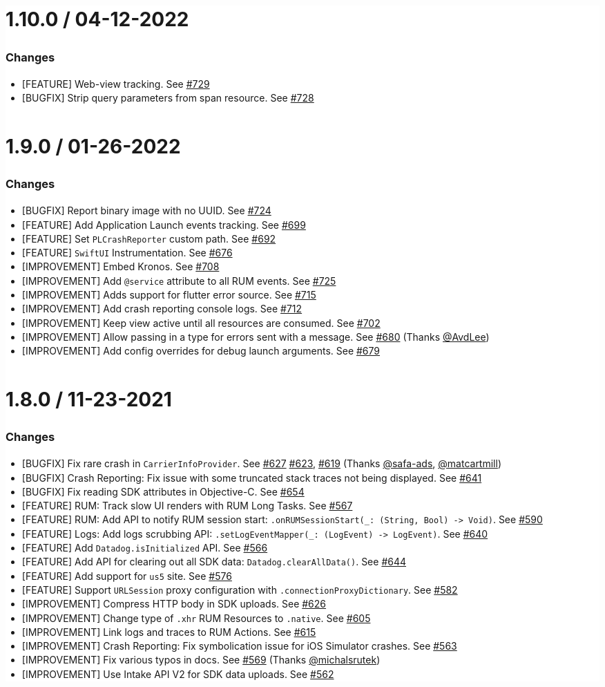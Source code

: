 # 1.10.0 / 04-12-2022

### Changes

- [FEATURE] Web-view tracking. See [#729][]
- [BUGFIX] Strip query parameters from span resource. See [#728][]

# 1.9.0 / 01-26-2022

### Changes

- [BUGFIX] Report binary image with no UUID. See [#724][]
- [FEATURE] Add Application Launch events tracking. See [#699][]
- [FEATURE] Set `PLCrashReporter` custom path. See [#692][]
- [FEATURE] `SwiftUI` Instrumentation. See [#676][]
- [IMPROVEMENT] Embed Kronos. See [#708][]
- [IMPROVEMENT] Add `@service` attribute to all RUM events. See [#725][]
- [IMPROVEMENT] Adds support for flutter error source. See [#715][]
- [IMPROVEMENT] Add crash reporting console logs. See [#712][]
- [IMPROVEMENT] Keep view active until all resources are consumed. See [#702][]
- [IMPROVEMENT] Allow passing in a type for errors sent with a message. See [#680][] (Thanks [@AvdLee][])
- [IMPROVEMENT] Add config overrides for debug launch arguments. See [#679][]

# 1.8.0 / 11-23-2021

### Changes

- [BUGFIX] Fix rare crash in `CarrierInfoProvider`. See [#627][] [#623][], [#619][] (Thanks [@safa-ads][], [@matcartmill][])
- [BUGFIX] Crash Reporting: Fix issue with some truncated stack traces not being displayed. See [#641][]
- [BUGFIX] Fix reading SDK attributes in Objective-C. See [#654][]
- [FEATURE] RUM: Track slow UI renders with RUM Long Tasks. See [#567][]
- [FEATURE] RUM: Add API to notify RUM session start: `.onRUMSessionStart(_: (String, Bool) -> Void)`. See [#590][]
- [FEATURE] Logs: Add logs scrubbing API: `.setLogEventMapper(_: (LogEvent) -> LogEvent)`. See [#640][]
- [FEATURE] Add `Datadog.isInitialized` API. See [#566][]
- [FEATURE] Add API for clearing out all SDK data: `Datadog.clearAllData()`. See [#644][]
- [FEATURE] Add support for `us5` site. See [#576][]
- [FEATURE] Support `URLSession` proxy configuration with `.connectionProxyDictionary`. See [#582][]
- [IMPROVEMENT] Compress HTTP body in SDK uploads. See [#626][]
- [IMPROVEMENT] Change type of `.xhr` RUM Resources to `.native`. See [#605][]
- [IMPROVEMENT] Link logs and traces to RUM Actions. See [#615][]
- [IMPROVEMENT] Crash Reporting: Fix symbolication issue for iOS Simulator crashes. See [#563][]
- [IMPROVEMENT] Fix various typos in docs. See [#569][] (Thanks [@michalsrutek][])
- [IMPROVEMENT] Use Intake API V2 for SDK data uploads. See [#562][]


[#64]: https://github.com/DataDog/dd-sdk-ios/pull/64
[#65]: https://github.com/DataDog/dd-sdk-ios/pull/65
[#73]: https://github.com/DataDog/dd-sdk-ios/pull/73
[#80]: https://github.com/DataDog/dd-sdk-ios/pull/80
[#82]: https://github.com/DataDog/dd-sdk-ios/pull/82
[#84]: https://github.com/DataDog/dd-sdk-ios/pull/84
[#96]: https://github.com/DataDog/dd-sdk-ios/pull/96
[#102]: https://github.com/DataDog/dd-sdk-ios/pull/102
[#110]: https://github.com/DataDog/dd-sdk-ios/pull/110
[#111]: https://github.com/DataDog/dd-sdk-ios/pull/111
[#129]: https://github.com/DataDog/dd-sdk-ios/pull/129
[#133]: https://github.com/DataDog/dd-sdk-ios/pull/133
[#180]: https://github.com/DataDog/dd-sdk-ios/pull/180
[#182]: https://github.com/DataDog/dd-sdk-ios/pull/182
[#185]: https://github.com/DataDog/dd-sdk-ios/pull/185
[#187]: https://github.com/DataDog/dd-sdk-ios/pull/187
[#217]: https://github.com/DataDog/dd-sdk-ios/pull/217
[#220]: https://github.com/DataDog/dd-sdk-ios/pull/220
[#235]: https://github.com/DataDog/dd-sdk-ios/pull/235
[#236]: https://github.com/DataDog/dd-sdk-ios/pull/236
[#246]: https://github.com/DataDog/dd-sdk-ios/pull/246
[#249]: https://github.com/DataDog/dd-sdk-ios/pull/249
[#262]: https://github.com/DataDog/dd-sdk-ios/pull/262
[#277]: https://github.com/DataDog/dd-sdk-ios/pull/277
[#303]: https://github.com/DataDog/dd-sdk-ios/pull/303
[#315]: https://github.com/DataDog/dd-sdk-ios/pull/315
[#317]: https://github.com/DataDog/dd-sdk-ios/pull/317
[#318]: https://github.com/DataDog/dd-sdk-ios/pull/318
[#320]: https://github.com/DataDog/dd-sdk-ios/pull/320
[#322]: https://github.com/DataDog/dd-sdk-ios/pull/322
[#323]: https://github.com/DataDog/dd-sdk-ios/pull/323
[#327]: https://github.com/DataDog/dd-sdk-ios/pull/327
[#335]: https://github.com/DataDog/dd-sdk-ios/pull/335
[#340]: https://github.com/DataDog/dd-sdk-ios/pull/340
[#358]: https://github.com/DataDog/dd-sdk-ios/pull/358
[#365]: https://github.com/DataDog/dd-sdk-ios/pull/365
[#367]: https://github.com/DataDog/dd-sdk-ios/pull/367
[#370]: https://github.com/DataDog/dd-sdk-ios/pull/370
[#381]: https://github.com/DataDog/dd-sdk-ios/pull/381
[#390]: https://github.com/DataDog/dd-sdk-ios/pull/390
[#415]: https://github.com/DataDog/dd-sdk-ios/pull/415
[#419]: https://github.com/DataDog/dd-sdk-ios/pull/419
[#421]: https://github.com/DataDog/dd-sdk-ios/pull/421
[#423]: https://github.com/DataDog/dd-sdk-ios/pull/423
[#431]: https://github.com/DataDog/dd-sdk-ios/pull/431
[#436]: https://github.com/DataDog/dd-sdk-ios/pull/436
[#439]: https://github.com/DataDog/dd-sdk-ios/pull/439
[#444]: https://github.com/DataDog/dd-sdk-ios/pull/444
[#447]: https://github.com/DataDog/dd-sdk-ios/pull/447
[#450]: https://github.com/DataDog/dd-sdk-ios/pull/450
[#451]: https://github.com/DataDog/dd-sdk-ios/pull/451
[#473]: https://github.com/DataDog/dd-sdk-ios/pull/473
[#474]: https://github.com/DataDog/dd-sdk-ios/pull/474
[#479]: https://github.com/DataDog/dd-sdk-ios/pull/479
[#481]: https://github.com/DataDog/dd-sdk-ios/pull/481
[#483]: https://github.com/DataDog/dd-sdk-ios/pull/483
[#493]: https://github.com/DataDog/dd-sdk-ios/pull/493
[#495]: https://github.com/DataDog/dd-sdk-ios/pull/495
[#504]: https://github.com/DataDog/dd-sdk-ios/pull/504
[#509]: https://github.com/DataDog/dd-sdk-ios/pull/509
[#514]: https://github.com/DataDog/dd-sdk-ios/pull/514
[#522]: https://github.com/DataDog/dd-sdk-ios/pull/522
[#523]: https://github.com/DataDog/dd-sdk-ios/pull/523
[#524]: https://github.com/DataDog/dd-sdk-ios/pull/524
[#525]: https://github.com/DataDog/dd-sdk-ios/pull/525
[#531]: https://github.com/DataDog/dd-sdk-ios/pull/531
[#534]: https://github.com/DataDog/dd-sdk-ios/pull/534
[#535]: https://github.com/DataDog/dd-sdk-ios/pull/535
[#537]: https://github.com/DataDog/dd-sdk-ios/pull/537
[#539]: https://github.com/DataDog/dd-sdk-ios/pull/539
[#545]: https://github.com/DataDog/dd-sdk-ios/pull/545
[#547]: https://github.com/DataDog/dd-sdk-ios/pull/547
[#562]: https://github.com/DataDog/dd-sdk-ios/pull/562
[#563]: https://github.com/DataDog/dd-sdk-ios/pull/563
[#566]: https://github.com/DataDog/dd-sdk-ios/pull/566
[#567]: https://github.com/DataDog/dd-sdk-ios/pull/567
[#569]: https://github.com/DataDog/dd-sdk-ios/pull/569
[#575]: https://github.com/DataDog/dd-sdk-ios/pull/575
[#576]: https://github.com/DataDog/dd-sdk-ios/pull/576
[#582]: https://github.com/DataDog/dd-sdk-ios/pull/582
[#583]: https://github.com/DataDog/dd-sdk-ios/pull/583
[#590]: https://github.com/DataDog/dd-sdk-ios/pull/590
[#605]: https://github.com/DataDog/dd-sdk-ios/pull/605
[#608]: https://github.com/DataDog/dd-sdk-ios/pull/608
[#609]: https://github.com/DataDog/dd-sdk-ios/pull/609
[#613]: https://github.com/DataDog/dd-sdk-ios/pull/613
[#615]: https://github.com/DataDog/dd-sdk-ios/pull/615
[#619]: https://github.com/DataDog/dd-sdk-ios/pull/619
[#623]: https://github.com/DataDog/dd-sdk-ios/pull/623
[#626]: https://github.com/DataDog/dd-sdk-ios/pull/626
[#627]: https://github.com/DataDog/dd-sdk-ios/pull/627
[#640]: https://github.com/DataDog/dd-sdk-ios/pull/640
[#641]: https://github.com/DataDog/dd-sdk-ios/pull/641
[#644]: https://github.com/DataDog/dd-sdk-ios/pull/644
[#654]: https://github.com/DataDog/dd-sdk-ios/pull/654
[#655]: https://github.com/DataDog/dd-sdk-ios/pull/655
[#676]: https://github.com/DataDog/dd-sdk-ios/pull/676
[#679]: https://github.com/DataDog/dd-sdk-ios/pull/679
[#680]: https://github.com/DataDog/dd-sdk-ios/pull/680
[#692]: https://github.com/DataDog/dd-sdk-ios/pull/692
[#699]: https://github.com/DataDog/dd-sdk-ios/pull/699
[#702]: https://github.com/DataDog/dd-sdk-ios/pull/702
[#708]: https://github.com/DataDog/dd-sdk-ios/pull/708
[#712]: https://github.com/DataDog/dd-sdk-ios/pull/712
[#715]: https://github.com/DataDog/dd-sdk-ios/pull/715
[#724]: https://github.com/DataDog/dd-sdk-ios/pull/724
[#725]: https://github.com/DataDog/dd-sdk-ios/pull/725
[#728]: https://github.com/DataDog/dd-sdk-ios/pull/728
[#729]: https://github.com/DataDog/dd-sdk-ios/pull/729
[#761]: https://github.com/DataDog/dd-sdk-ios/pull/761
[#789]: https://github.com/DataDog/dd-sdk-ios/pull/789
[#793]: https://github.com/DataDog/dd-sdk-ios/pull/793
[#794]: https://github.com/DataDog/dd-sdk-ios/pull/794
[#795]: https://github.com/DataDog/dd-sdk-ios/pull/795
[#797]: https://github.com/DataDog/dd-sdk-ios/pull/797
[#815]: https://github.com/DataDog/dd-sdk-ios/pull/815
[#830]: https://github.com/DataDog/dd-sdk-ios/pull/830
[#832]: https://github.com/DataDog/dd-sdk-ios/pull/832
[#837]: https://github.com/DataDog/dd-sdk-ios/pull/837
[#851]: https://github.com/DataDog/dd-sdk-ios/pull/851
[#867]: https://github.com/DataDog/dd-sdk-ios/pull/867
[#876]: https://github.com/DataDog/dd-sdk-ios/pull/876
[#888]: https://github.com/DataDog/dd-sdk-ios/pull/888
[#894]: https://github.com/DataDog/dd-sdk-ios/pull/894
[#949]: https://github.com/DataDog/dd-sdk-ios/pull/949
[#950]: https://github.com/DataDog/dd-sdk-ios/pull/950
[#964]: https://github.com/DataDog/dd-sdk-ios/pull/964
[#973]: https://github.com/DataDog/dd-sdk-ios/pull/973
[#997]: https://github.com/DataDog/dd-sdk-ios/pull/997
[#1007]: https://github.com/DataDog/dd-sdk-ios/pull/1007
[#1013]: https://github.com/DataDog/dd-sdk-ios/pull/1013
[#1029]: https://github.com/DataDog/dd-sdk-ios/pull/1029
[#1031]: https://github.com/DataDog/dd-sdk-ios/pull/1031
[#1043]: https://github.com/DataDog/dd-sdk-ios/pull/1043
[#1045]: https://github.com/DataDog/dd-sdk-ios/pull/1045
[#1051]: https://github.com/DataDog/dd-sdk-ios/pull/1051
[#1057]: https://github.com/DataDog/dd-sdk-ios/pull/1057
[#1061]: https://github.com/DataDog/dd-sdk-ios/pull/1061
[#1071]: https://github.com/DataDog/dd-sdk-ios/pull/1071
[#1089]: https://github.com/DataDog/dd-sdk-ios/pull/1089
[#1145]: https://github.com/DataDog/dd-sdk-ios/pull/1145
[#1160]: https://github.com/DataDog/dd-sdk-ios/pull/1160
[#1177]: https://github.com/DataDog/dd-sdk-ios/pull/1177
[#1188]: https://github.com/DataDog/dd-sdk-ios/pull/1188
[#1209]: https://github.com/DataDog/dd-sdk-ios/pull/1209
[#1216]: https://github.com/DataDog/dd-sdk-ios/pull/1216
[#1219]: https://github.com/DataDog/dd-sdk-ios/pull/1219
[#1220]: https://github.com/DataDog/dd-sdk-ios/pull/1220
[#1247]: https://github.com/DataDog/dd-sdk-ios/pull/1247
[#1250]: https://github.com/DataDog/dd-sdk-ios/pull/1250
[#1259]: https://github.com/DataDog/dd-sdk-ios/pull/1259
[#1264]: https://github.com/DataDog/dd-sdk-ios/pull/1264
[#1272]: https://github.com/DataDog/dd-sdk-ios/pull/1272
[#1311]: https://github.com/DataDog/dd-sdk-ios/pull/1311
[#1315]: https://github.com/DataDog/dd-sdk-ios/pull/1315
[#1328]: https://github.com/DataDog/dd-sdk-ios/pull/1328
[#1331]: https://github.com/DataDog/dd-sdk-ios/pull/1331
[#1355]: https://github.com/DataDog/dd-sdk-ios/pull/1355
[#1394]: https://github.com/DataDog/dd-sdk-ios/pull/1394
[#1410]: https://github.com/DataDog/dd-sdk-ios/pull/1410
[#1412]: https://github.com/DataDog/dd-sdk-ios/pull/1412
[#1413]: https://github.com/DataDog/dd-sdk-ios/pull/1413
[#1415]: https://github.com/DataDog/dd-sdk-ios/pull/1415
[#1418]: https://github.com/DataDog/dd-sdk-ios/pull/1418
[#1419]: https://github.com/DataDog/dd-sdk-ios/pull/1419
[#1428]: https://github.com/DataDog/dd-sdk-ios/pull/1428
[#1444]: https://github.com/DataDog/dd-sdk-ios/pull/1444
[#1464]: https://github.com/DataDog/dd-sdk-ios/pull/1464
[#1465]: https://github.com/DataDog/dd-sdk-ios/pull/1465
[#1488]: https://github.com/DataDog/dd-sdk-ios/pull/1488
[#1493]: https://github.com/DataDog/dd-sdk-ios/pull/1493
[#1498]: https://github.com/DataDog/dd-sdk-ios/pull/1498
[#1502]: https://github.com/DataDog/dd-sdk-ios/pull/1502
[#1515]: https://github.com/DataDog/dd-sdk-ios/pull/1515
[#1524]: https://github.com/DataDog/dd-sdk-ios/pull/1524
[#1529]: https://github.com/DataDog/dd-sdk-ios/pull/1529
[#1531]: https://github.com/DataDog/dd-sdk-ios/pull/1531
[#1533]: https://github.com/DataDog/dd-sdk-ios/pull/1533
[#1536]: https://github.com/DataDog/dd-sdk-ios/pull/1536
[#1541]: https://github.com/DataDog/dd-sdk-ios/pull/1541
[#1592]: https://github.com/DataDog/dd-sdk-ios/pull/1592
[#1594]: https://github.com/DataDog/dd-sdk-ios/pull/1594
[#1596]: https://github.com/DataDog/dd-sdk-ios/pull/1596
[#1597]: https://github.com/DataDog/dd-sdk-ios/pull/1597
[#1609]: https://github.com/DataDog/dd-sdk-ios/pull/1609
[#1615]: https://github.com/DataDog/dd-sdk-ios/pull/1615
[#1637]: https://github.com/DataDog/dd-sdk-ios/pull/1637
[#1639]: https://github.com/DataDog/dd-sdk-ios/pull/1639
[#1645]: https://github.com/DataDog/dd-sdk-ios/pull/1645
[#1627]: https://github.com/DataDog/dd-sdk-ios/pull/1627
[#1644]: https://github.com/DataDog/dd-sdk-ios/pull/1644
[#1656]: https://github.com/DataDog/dd-sdk-ios/pull/1656
[#1666]: https://github.com/DataDog/dd-sdk-ios/pull/1666
[#1672]: https://github.com/DataDog/dd-sdk-ios/pull/1672
[#1685]: https://github.com/DataDog/dd-sdk-ios/pull/1685
[#1696]: https://github.com/DataDog/dd-sdk-ios/pull/1696
[#1697]: https://github.com/DataDog/dd-sdk-ios/pull/1697
[#1707]: https://github.com/DataDog/dd-sdk-ios/pull/1707
[#1711]: https://github.com/DataDog/dd-sdk-ios/pull/1711
[#1721]: https://github.com/DataDog/dd-sdk-ios/pull/1721
[#1722]: https://github.com/DataDog/dd-sdk-ios/pull/1722
[#1724]: https://github.com/DataDog/dd-sdk-ios/pull/1724
[#1741]: https://github.com/DataDog/dd-sdk-ios/pull/1741
[#1742]: https://github.com/DataDog/dd-sdk-ios/pull/1742
[#1746]: https://github.com/DataDog/dd-sdk-ios/pull/1746
[#1747]: https://github.com/DataDog/dd-sdk-ios/pull/1747
[#1763]: https://github.com/DataDog/dd-sdk-ios/pull/1763
[#1767]: https://github.com/DataDog/dd-sdk-ios/pull/1767
[#1774]: https://github.com/DataDog/dd-sdk-ios/pull/1774
[#1776]: https://github.com/DataDog/dd-sdk-ios/pull/1776
[#1794]: https://github.com/DataDog/dd-sdk-ios/pull/1794
[#1798]: https://github.com/DataDog/dd-sdk-ios/pull/1798
[#1803]: https://github.com/DataDog/dd-sdk-ios/pull/1803
[#1807]: https://github.com/DataDog/dd-sdk-ios/pull/1807
[#1828]: https://github.com/DataDog/dd-sdk-ios/pull/1828
[#1834]: https://github.com/DataDog/dd-sdk-ios/pull/1834
[#1835]: https://github.com/DataDog/dd-sdk-ios/pull/1835
[#1843]: https://github.com/DataDog/dd-sdk-ios/pull/1843
[#1853]: https://github.com/DataDog/dd-sdk-ios/pull/1853
[#1854]: https://github.com/DataDog/dd-sdk-ios/pull/1854
[#1886]: https://github.com/DataDog/dd-sdk-ios/pull/1886
[#1888]: https://github.com/DataDog/dd-sdk-ios/pull/1888
[#1889]: https://github.com/DataDog/dd-sdk-ios/pull/1889
[#1891]: https://github.com/DataDog/dd-sdk-ios/pull/1891
[#1898]: https://github.com/DataDog/dd-sdk-ios/pull/1898
[#1906]: https://github.com/DataDog/dd-sdk-ios/pull/1906
[#1908]: https://github.com/DataDog/dd-sdk-ios/pull/1908
[#1911]: https://github.com/DataDog/dd-sdk-ios/pull/1911
[#1912]: https://github.com/DataDog/dd-sdk-ios/pull/1912
[#1916]: https://github.com/DataDog/dd-sdk-ios/pull/1916
[#1917]: https://github.com/DataDog/dd-sdk-ios/pull/1917
[#1918]: https://github.com/DataDog/dd-sdk-ios/pull/1918
[#1925]: https://github.com/DataDog/dd-sdk-ios/pull/1925
[#1930]: https://github.com/DataDog/dd-sdk-ios/pull/1930
[#1934]: https://github.com/DataDog/dd-sdk-ios/pull/1934
[#1938]: https://github.com/DataDog/dd-sdk-ios/pull/1938
[#1940]: https://github.com/DataDog/dd-sdk-ios/pull/1940
[#1946]: https://github.com/DataDog/dd-sdk-ios/pull/1946
[#1947]: https://github.com/DataDog/dd-sdk-ios/pull/1947
[#1948]: https://github.com/DataDog/dd-sdk-ios/pull/1948
[#1955]: https://github.com/DataDog/dd-sdk-ios/pull/1955
[#1963]: https://github.com/DataDog/dd-sdk-ios/pull/1963
[#1966]: https://github.com/DataDog/dd-sdk-ios/pull/1966
[#1967]: https://github.com/DataDog/dd-sdk-ios/pull/1967
[#1968]: https://github.com/DataDog/dd-sdk-ios/pull/1968
[#1973]: https://github.com/DataDog/dd-sdk-ios/pull/1973
[#1986]: https://github.com/DataDog/dd-sdk-ios/pull/1986
[#1988]: https://github.com/DataDog/dd-sdk-ios/pull/1988
[#1991]: https://github.com/DataDog/dd-sdk-ios/pull/1991
[#1998]: https://github.com/DataDog/dd-sdk-ios/pull/1998
[#2000]: https://github.com/DataDog/dd-sdk-ios/pull/2000
[#2005]: https://github.com/DataDog/dd-sdk-ios/pull/2005
[#2008]: https://github.com/DataDog/dd-sdk-ios/pull/2008
[#2026]: https://github.com/DataDog/dd-sdk-ios/pull/2026
[#2040]: https://github.com/DataDog/dd-sdk-ios/pull/2040
[#2043]: https://github.com/DataDog/dd-sdk-ios/pull/2043
[#2050]: https://github.com/DataDog/dd-sdk-ios/pull/2050
[#2063]: https://github.com/DataDog/dd-sdk-ios/pull/2063
[#2073]: https://github.com/DataDog/dd-sdk-ios/pull/2073
[#2083]: https://github.com/DataDog/dd-sdk-ios/pull/2083
[#2088]: https://github.com/DataDog/dd-sdk-ios/pull/2088
[#2092]: https://github.com/DataDog/dd-sdk-ios/pull/2092
[#2099]: https://github.com/DataDog/dd-sdk-ios/pull/2099
[#2104]: https://github.com/DataDog/dd-sdk-ios/pull/2104
[#2113]: https://github.com/DataDog/dd-sdk-ios/pull/2113
[#2114]: https://github.com/DataDog/dd-sdk-ios/pull/2114
[#2116]: https://github.com/DataDog/dd-sdk-ios/pull/2116
[#2120]: https://github.com/DataDog/dd-sdk-ios/pull/2120
[#2125]: https://github.com/DataDog/dd-sdk-ios/pull/2125
[#2126]: https://github.com/DataDog/dd-sdk-ios/pull/2126
[#2148]: https://github.com/DataDog/dd-sdk-ios/pull/2148
[#2153]: https://github.com/DataDog/dd-sdk-ios/pull/2153
[#2154]: https://github.com/DataDog/dd-sdk-ios/pull/2154
[#2169]: https://github.com/DataDog/dd-sdk-ios/pull/2169
[#2170]: https://github.com/DataDog/dd-sdk-ios/pull/2170
[#2172]: https://github.com/DataDog/dd-sdk-ios/pull/2172
[#2177]: https://github.com/DataDog/dd-sdk-ios/pull/2177
[#2182]: https://github.com/DataDog/dd-sdk-ios/pull/2182
[#2195]: https://github.com/DataDog/dd-sdk-ios/pull/2195
[#2217]: https://github.com/DataDog/dd-sdk-ios/pull/2217
[#2200]: https://github.com/DataDog/dd-sdk-ios/pull/2200
[#2201]: https://github.com/DataDog/dd-sdk-ios/pull/2201
[#2223]: https://github.com/DataDog/dd-sdk-ios/pull/2223
[#2225]: https://github.com/DataDog/dd-sdk-ios/pull/2225
[#2234]: https://github.com/DataDog/dd-sdk-ios/pull/2234
[#2236]: https://github.com/DataDog/dd-sdk-ios/pull/2236
[#2237]: https://github.com/DataDog/dd-sdk-ios/pull/2237
[#2240]: https://github.com/DataDog/dd-sdk-ios/pull/2240
[#2244]: https://github.com/DataDog/dd-sdk-ios/pull/2244
[#2251]: https://github.com/DataDog/dd-sdk-ios/pull/2251
[#2260]: https://github.com/DataDog/dd-sdk-ios/pull/2260
[#2268]: https://github.com/DataDog/dd-sdk-ios/pull/2268
[#2286]: https://github.com/DataDog/dd-sdk-ios/pull/2286
[#2288]: https://github.com/DataDog/dd-sdk-ios/pull/2288
[#2291]: https://github.com/DataDog/dd-sdk-ios/pull/2291
[#2295]: https://github.com/DataDog/dd-sdk-ios/pull/2295
[#2298]: https://github.com/DataDog/dd-sdk-ios/pull/2298
[#2302]: https://github.com/DataDog/dd-sdk-ios/pull/2302
[#2304]: https://github.com/DataDog/dd-sdk-ios/pull/2304
[#2305]: https://github.com/DataDog/dd-sdk-ios/pull/2305
[#2309]: https://github.com/DataDog/dd-sdk-ios/pull/2309
[#2310]: https://github.com/DataDog/dd-sdk-ios/pull/2310
[#2315]: https://github.com/DataDog/dd-sdk-ios/pull/2315
[#2316]: https://github.com/DataDog/dd-sdk-ios/pull/2316
[#2322]: https://github.com/DataDog/dd-sdk-ios/pull/2322
[#2326]: https://github.com/DataDog/dd-sdk-ios/pull/2326
[#2327]: https://github.com/DataDog/dd-sdk-ios/pull/2327
[#2333]: https://github.com/DataDog/dd-sdk-ios/pull/2333
[#2341]: https://github.com/DataDog/dd-sdk-ios/pull/2341
[#2343]: https://github.com/DataDog/dd-sdk-ios/pull/2343
[#2344]: https://github.com/DataDog/dd-sdk-ios/pull/2344
[#2348]: https://github.com/DataDog/dd-sdk-ios/pull/2348
[#2351]: https://github.com/DataDog/dd-sdk-ios/pull/2351
[#2354]: https://github.com/DataDog/dd-sdk-ios/pull/2354
[#2355]: https://github.com/DataDog/dd-sdk-ios/pull/2355
[#2359]: https://github.com/DataDog/dd-sdk-ios/pull/2359
[#2360]: https://github.com/DataDog/dd-sdk-ios/pull/2360
[#2364]: https://github.com/DataDog/dd-sdk-ios/pull/2364
[#2369]: https://github.com/DataDog/dd-sdk-ios/pull/2369
[#2370]: https://github.com/DataDog/dd-sdk-ios/pull/2370
[#2395]: https://github.com/DataDog/dd-sdk-ios/pull/2395
[#2405]: https://github.com/DataDog/dd-sdk-ios/pull/2405
[#2442]: https://github.com/DataDog/dd-sdk-ios/pull/2442
[#2455]: https://github.com/DataDog/dd-sdk-ios/pull/2455
[#2463]: https://github.com/DataDog/dd-sdk-ios/pull/2463
[@00fa9a]: https://github.com/00FA9A
[@britton-earnin]: https://github.com/Britton-Earnin
[@hengyu]: https://github.com/Hengyu
[@leffelmania]: https://github.com/LeffelMania
[@simpleapp]: https://github.com/SimpleApp
[@tsvetelinvladimirov]: https://github.com/TsvetelinVladimirov
[@arnauddorgans]: https://github.com/arnauddorgans
[@ben-yolabs]: https://github.com/ben-yolabs
[@earltedly]: https://github.com/earltedly
[@flobories]: https://github.com/flobories
[@hyling]: https://github.com/hyling
[@jegnux]: https://github.com/jegnux
[@joeydong]: https://github.com/joeydong
[@jracollins]: https://github.com/jracollins
[@lgaches]: https://github.com/lgaches
[@lmramirez]: https://github.com/lmramirez
[@marcusway]: https://github.com/marcusway
[@aldoKelvianto]: https://github.com/aldoKelvianto
[@matcartmill]: https://github.com/matcartmill
[@michalsrutek]: https://github.com/michalsrutek
[@philtre]: https://github.com/philtre
[@pingd]: https://github.com/pingd
[@provtheodorenewell]: https://github.com/provTheodoreNewell
[@safa-ads]: https://github.com/safa-ads
[@sdejesusf]: https://github.com/sdejesusF
[@avdlee]: https://github.com/AvdLee
[@dfed]: https://github.com/dfed
[@cltnschlosser]: https://github.com/cltnschlosser
[@alexfanatics]: https://github.com/alexfanatics
[@changm4n]: https://github.com/changm4n
[@jfiser-paylocity]: https://github.com/jfiser-paylocity
[@Hengyu]: https://github.com/Hengyu
[@naftaly]: https://github.com/naftaly